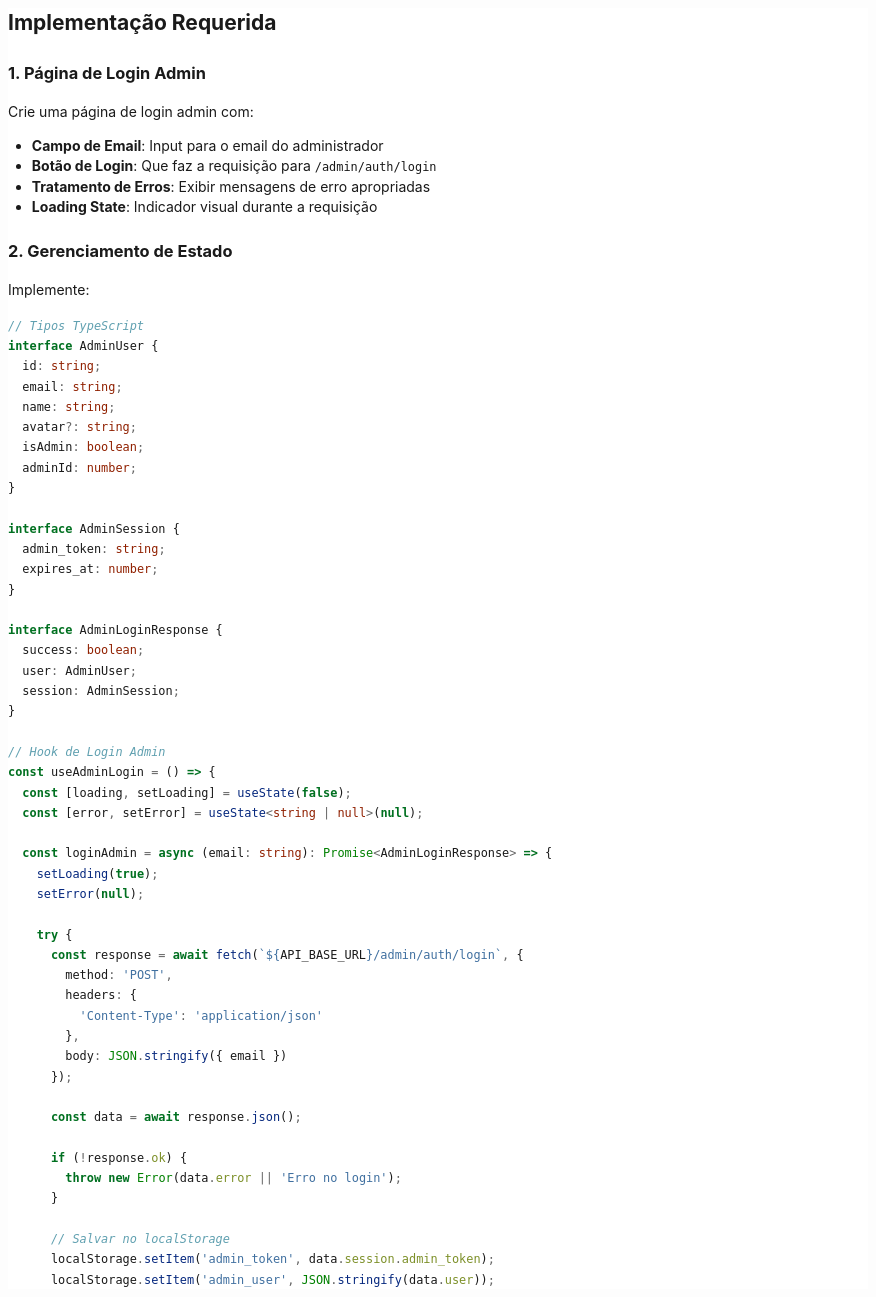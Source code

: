 ## Implementação Requerida

### 1. Página de Login Admin

Crie uma página de login admin com:

- **Campo de Email**: Input para o email do administrador
- **Botão de Login**: Que faz a requisição para `/admin/auth/login`
- **Tratamento de Erros**: Exibir mensagens de erro apropriadas
- **Loading State**: Indicador visual durante a requisição

### 2. Gerenciamento de Estado

Implemente:

```typescript
// Tipos TypeScript
interface AdminUser {
  id: string;
  email: string;
  name: string;
  avatar?: string;
  isAdmin: boolean;
  adminId: number;
}

interface AdminSession {
  admin_token: string;
  expires_at: number;
}

interface AdminLoginResponse {
  success: boolean;
  user: AdminUser;
  session: AdminSession;
}

// Hook de Login Admin
const useAdminLogin = () => {
  const [loading, setLoading] = useState(false);
  const [error, setError] = useState<string | null>(null);
  
  const loginAdmin = async (email: string): Promise<AdminLoginResponse> => {
    setLoading(true);
    setError(null);
    
    try {
      const response = await fetch(`${API_BASE_URL}/admin/auth/login`, {
        method: 'POST',
        headers: {
          'Content-Type': 'application/json'
        },
        body: JSON.stringify({ email })
      });
      
      const data = await response.json();
      
      if (!response.ok) {
        throw new Error(data.error || 'Erro no login');
      }
      
      // Salvar no localStorage
      localStorage.setItem('admin_token', data.session.admin_token);
      localStorage.setItem('admin_user', JSON.stringify(data.user));
```